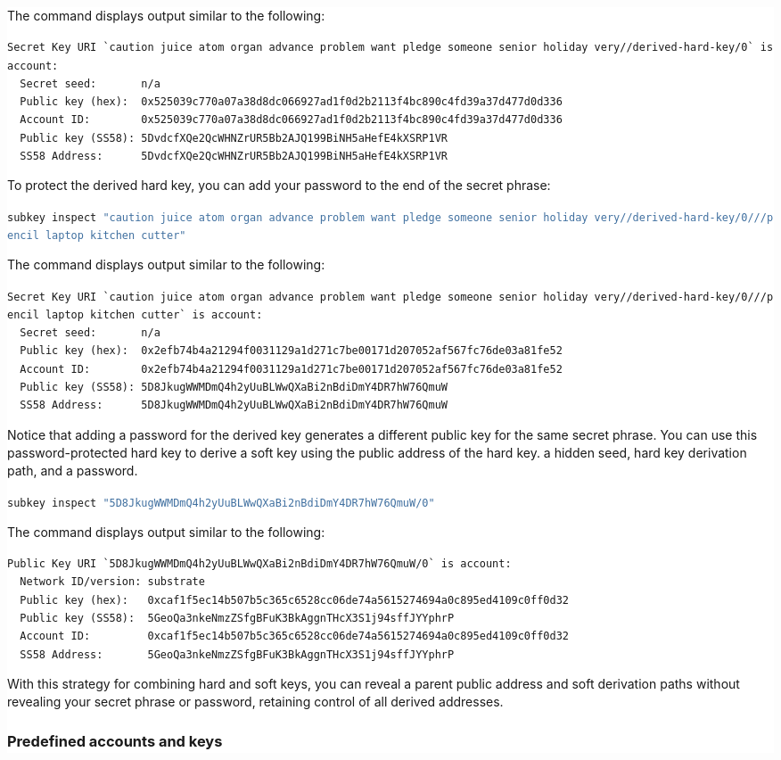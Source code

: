 The command displays output similar to the following:

```text
Secret Key URI `caution juice atom organ advance problem want pledge someone senior holiday very//derived-hard-key/0` is account:
  Secret seed:       n/a
  Public key (hex):  0x525039c770a07a38d8dc066927ad1f0d2b2113f4bc890c4fd39a37d477d0d336
  Account ID:        0x525039c770a07a38d8dc066927ad1f0d2b2113f4bc890c4fd39a37d477d0d336
  Public key (SS58): 5DvdcfXQe2QcWHNZrUR5Bb2AJQ199BiNH5aHefE4kXSRP1VR
  SS58 Address:      5DvdcfXQe2QcWHNZrUR5Bb2AJQ199BiNH5aHefE4kXSRP1VR
```

To protect the derived hard key, you can add your password to the end of the secret phrase:

```bash
subkey inspect "caution juice atom organ advance problem want pledge someone senior holiday very//derived-hard-key/0///pencil laptop kitchen cutter"
```

The command displays output similar to the following:

```text
Secret Key URI `caution juice atom organ advance problem want pledge someone senior holiday very//derived-hard-key/0///pencil laptop kitchen cutter` is account:
  Secret seed:       n/a
  Public key (hex):  0x2efb74b4a21294f0031129a1d271c7be00171d207052af567fc76de03a81fe52
  Account ID:        0x2efb74b4a21294f0031129a1d271c7be00171d207052af567fc76de03a81fe52
  Public key (SS58): 5D8JkugWWMDmQ4h2yUuBLWwQXaBi2nBdiDmY4DR7hW76QmuW
  SS58 Address:      5D8JkugWWMDmQ4h2yUuBLWwQXaBi2nBdiDmY4DR7hW76QmuW
```

Notice that adding a password for the derived key generates a different public key for the same secret phrase.
You can use this password-protected hard key to derive a soft key using the public address of the hard key.
 a hidden seed, hard key derivation path, and a password.

```bash
subkey inspect "5D8JkugWWMDmQ4h2yUuBLWwQXaBi2nBdiDmY4DR7hW76QmuW/0"
```

The command displays output similar to the following:

```text
Public Key URI `5D8JkugWWMDmQ4h2yUuBLWwQXaBi2nBdiDmY4DR7hW76QmuW/0` is account:
  Network ID/version: substrate
  Public key (hex):   0xcaf1f5ec14b507b5c365c6528cc06de74a5615274694a0c895ed4109c0ff0d32
  Public key (SS58):  5GeoQa3nkeNmzZSfgBFuK3BkAggnTHcX3S1j94sffJYYphrP
  Account ID:         0xcaf1f5ec14b507b5c365c6528cc06de74a5615274694a0c895ed4109c0ff0d32
  SS58 Address:       5GeoQa3nkeNmzZSfgBFuK3BkAggnTHcX3S1j94sffJYYphrP
```

With this strategy for combining hard and soft keys, you can reveal a parent public address and soft derivation paths without revealing your secret phrase or password, retaining control of all derived addresses.

### Predefined accounts and keys
